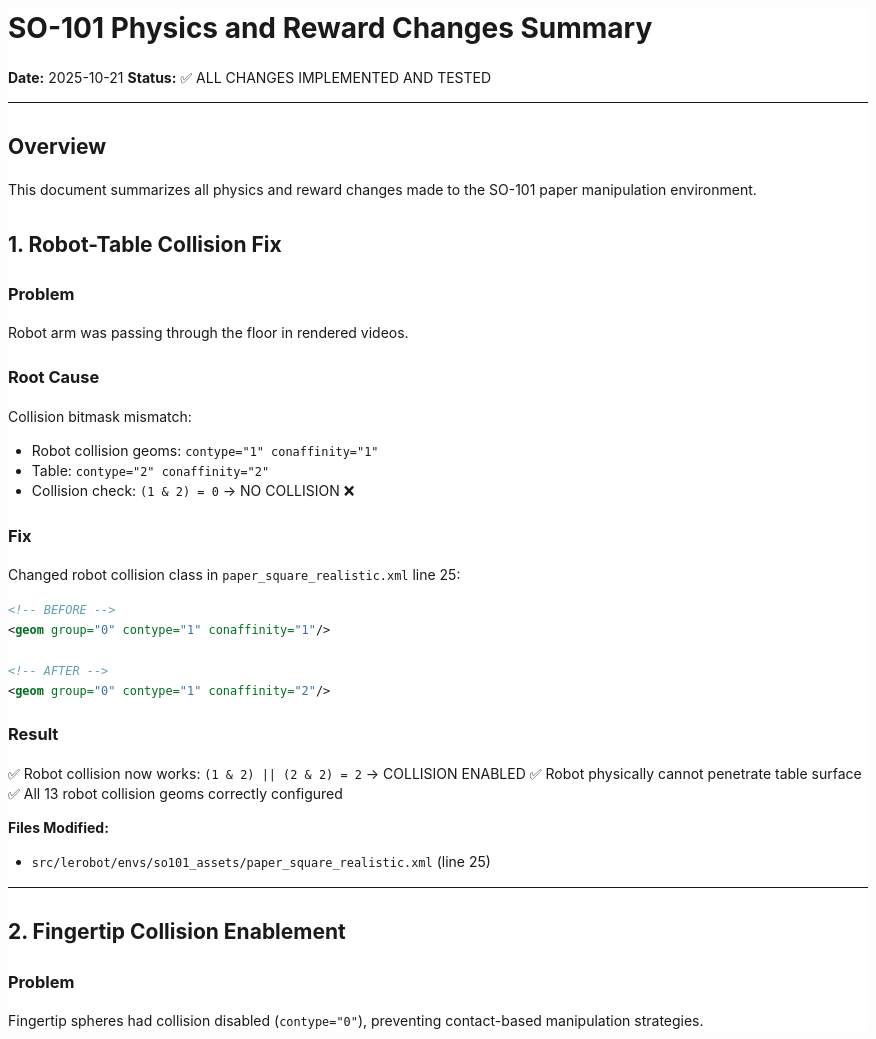 # SO-101 Physics and Reward Changes Summary

**Date:** 2025-10-21
**Status:** ✅ ALL CHANGES IMPLEMENTED AND TESTED

---

## Overview

This document summarizes all physics and reward changes made to the SO-101 paper manipulation environment.

## 1. Robot-Table Collision Fix

### Problem
Robot arm was passing through the floor in rendered videos.

### Root Cause
Collision bitmask mismatch:
- Robot collision geoms: `contype="1" conaffinity="1"`
- Table: `contype="2" conaffinity="2"`
- Collision check: `(1 & 2) = 0` → NO COLLISION ❌

### Fix
Changed robot collision class in `paper_square_realistic.xml` line 25:
```xml
<!-- BEFORE -->
<geom group="0" contype="1" conaffinity="1"/>

<!-- AFTER -->
<geom group="0" contype="1" conaffinity="2"/>
```

### Result
✅ Robot collision now works: `(1 & 2) || (2 & 2) = 2` → COLLISION ENABLED
✅ Robot physically cannot penetrate table surface
✅ All 13 robot collision geoms correctly configured

**Files Modified:**
- `src/lerobot/envs/so101_assets/paper_square_realistic.xml` (line 25)

---

## 2. Fingertip Collision Enablement

### Problem
Fingertip spheres had collision disabled (`contype="0"`), preventing contact-based manipulation strategies.
